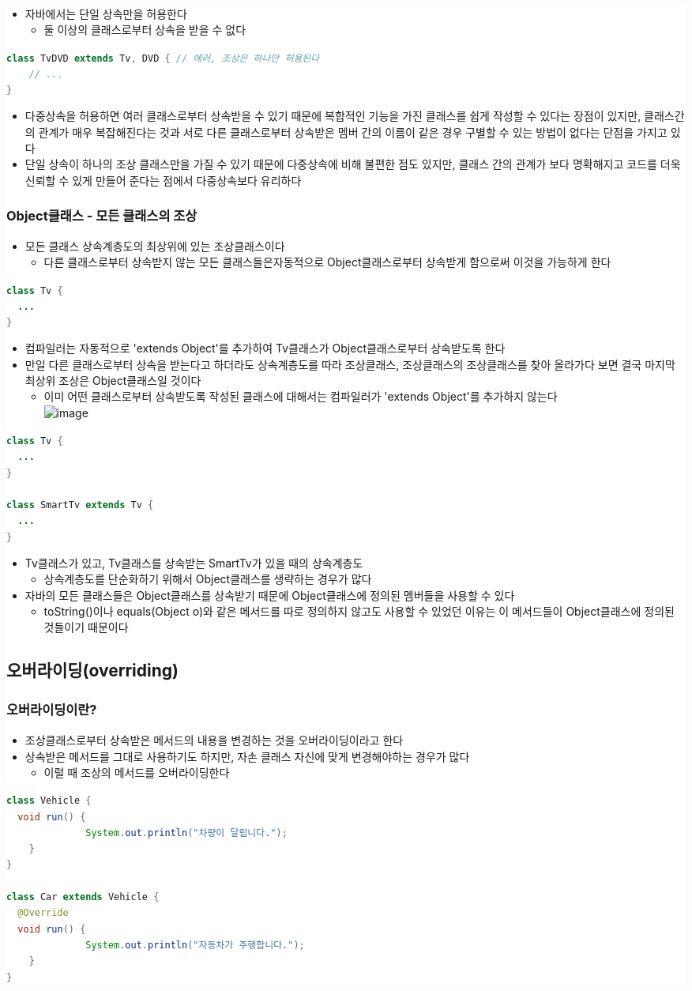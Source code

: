 - 자바에서는 단일 상속만을 허용한다
  - 둘 이상의 클래스로부터 상속을 받을 수 없다

```java
class TvDVD extends Tv, DVD { // 에러, 조상은 하나만 허용된다
    // ...
}
```

- 다중상속을 허용하면 여러 클래스로부터 상속받을 수 있기 때문에 복합적인 기능을 가진 클래스를 쉽게 작성할 수 있다는 장점이 있지만, 클래스간의 관계가 매우 복잡해진다는 것과 서로 다른 클래스로부터 상속받은 멤버 간의 이름이 같은 경우 구별할 수 있는 방법이 없다는 단점을 가지고 있다
- 단일 상속이 하나의 조상 클래스만을 가질 수 있기 때문에 다중상속에 비해 불편한 점도 있지만, 클래스 간의 관계가 보다 명확해지고 코드를 더욱 신뢰할 수 있게 만들어 준다는 점에서 다중상속보다 유리하다

### Object클래스 - 모든 클래스의 조상

- 모든 클래스 상속계층도의 최상위에 있는 조상클래스이다
  - 다른 클래스로부터 상속받지 않는 모든 클래스들은자동적으로 Object클래스로부터 상속받게 함으로써 이것을 가능하게 한다

```java
class Tv {
  ...
}
```

- 컴파일러는 자동적으로 'extends Object'를 추가하여 Tv클래스가 Object클래스로부터 상속받도록 한다
- 만일 다른 클래스로부터 상속을 받는다고 하더라도 상속계층도를 따라 조상클래스, 조상클래스의 조상클래스를 찾아 올라가다 보면 결국 마지막 최상위 조상은 Object클래스일 것이다
  - 이미 어떤 클래스로부터 상속받도록 작성된 클래스에 대해서는 컴파일러가 'extends Object'를 추가하지 않는다 <br>
    <img width="300" alt="image" src="https://github.com/nohheeyeon/TIL/assets/130336617/71bda9bb-7e1e-41e0-8815-f6774bfb61ee"> <br>

```java
class Tv {
  ...
}

class SmartTv extends Tv {
  ...
}
```

- Tv클래스가 있고, Tv클래스를 상속받는 SmartTv가 있을 때의 상속계층도
  - 상속계층도를 단순화하기 위해서 Object클래스를 생략하는 경우가 많다
- 자바의 모든 클래스들은 Object클래스를 상속받기 때문에 Object클래스에 정의된 멤버들을 사용할 수 있다
  - toString()이나 equals(Object o)와 같은 메서드를 따로 정의하지 않고도 사용할 수 있었던 이유는 이 메서드들이 Object클래스에 정의된 것들이기 때문이다

## 오버라이딩(overriding)

### 오버라이딩이란?

- 조상클래스로부터 상속받은 메서드의 내용을 변경하는 것을 오버라이딩이라고 한다
- 상속받은 메서드를 그대로 사용하기도 하지만, 자손 클래스 자신에 맞게 변경해야하는 경우가 많다
  - 이럴 때 조상의 메서드를 오버라이딩한다

```java
class Vehicle {
  void run() {
              System.out.println("차량이 달립니다.");
    }
}

class Car extends Vehicle {
  @Override
  void run() {
              System.out.println("자동차가 주행합니다.");
    }
}
```